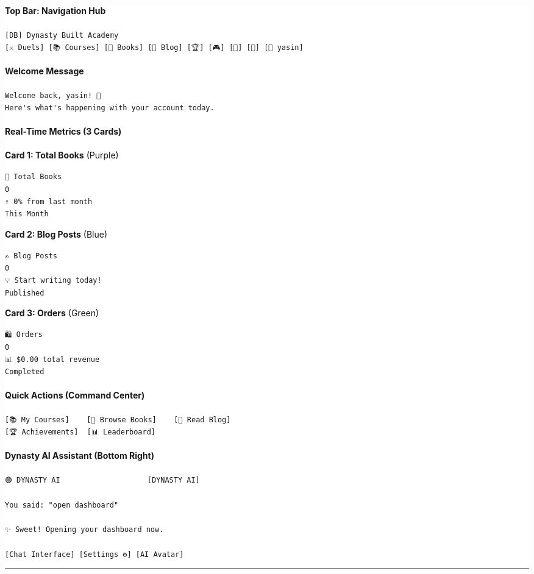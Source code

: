 #### **Top Bar: Navigation Hub**

```
[DB] Dynasty Built Academy
[⚔️ Duels] [📚 Courses] [📖 Books] [📝 Blog] [🏆] [🎮] [🌟] [🔔] [👤 yasin]
```

#### **Welcome Message**

```
Welcome back, yasin! 👋
Here's what's happening with your account today.
```

#### **Real-Time Metrics (3 Cards)**

**Card 1: Total Books** (Purple)

```
📖 Total Books
0
↑ 0% from last month
This Month
```

**Card 2: Blog Posts** (Blue)

```
✍️ Blog Posts
0
💡 Start writing today!
Published
```

**Card 3: Orders** (Green)

```
🛍️ Orders
0
📊 $0.00 total revenue
Completed
```

#### **Quick Actions** (Command Center)

```
[📚 My Courses]    [📖 Browse Books]    [📰 Read Blog]
[🏆 Achievements]  [📊 Leaderboard]
```

#### **Dynasty AI Assistant** (Bottom Right)

```
🟢 DYNASTY AI                    [DYNASTY AI]

You said: "open dashboard"

✨ Sweet! Opening your dashboard now.

[Chat Interface] [Settings ⚙️] [AI Avatar]
```

---